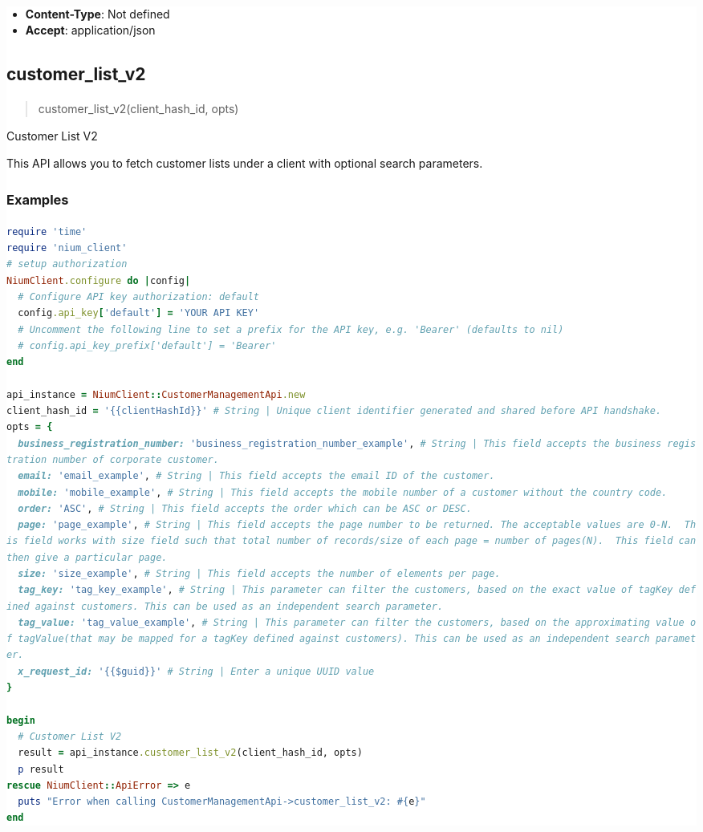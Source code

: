 - **Content-Type**: Not defined
- **Accept**: application/json


## customer_list_v2

> <PaginatedCustomerDetailsResponseV2DTO> customer_list_v2(client_hash_id, opts)

Customer List V2

This API allows you to fetch customer lists under a client with optional search parameters.

### Examples

```ruby
require 'time'
require 'nium_client'
# setup authorization
NiumClient.configure do |config|
  # Configure API key authorization: default
  config.api_key['default'] = 'YOUR API KEY'
  # Uncomment the following line to set a prefix for the API key, e.g. 'Bearer' (defaults to nil)
  # config.api_key_prefix['default'] = 'Bearer'
end

api_instance = NiumClient::CustomerManagementApi.new
client_hash_id = '{{clientHashId}}' # String | Unique client identifier generated and shared before API handshake.
opts = {
  business_registration_number: 'business_registration_number_example', # String | This field accepts the business registration number of corporate customer.
  email: 'email_example', # String | This field accepts the email ID of the customer.
  mobile: 'mobile_example', # String | This field accepts the mobile number of a customer without the country code.
  order: 'ASC', # String | This field accepts the order which can be ASC or DESC.
  page: 'page_example', # String | This field accepts the page number to be returned. The acceptable values are 0-N.  This field works with size field such that total number of records/size of each page = number of pages(N).  This field can then give a particular page.
  size: 'size_example', # String | This field accepts the number of elements per page.
  tag_key: 'tag_key_example', # String | This parameter can filter the customers, based on the exact value of tagKey defined against customers. This can be used as an independent search parameter.
  tag_value: 'tag_value_example', # String | This parameter can filter the customers, based on the approximating value of tagValue(that may be mapped for a tagKey defined against customers). This can be used as an independent search parameter.
  x_request_id: '{{$guid}}' # String | Enter a unique UUID value
}

begin
  # Customer List V2
  result = api_instance.customer_list_v2(client_hash_id, opts)
  p result
rescue NiumClient::ApiError => e
  puts "Error when calling CustomerManagementApi->customer_list_v2: #{e}"
end
```
